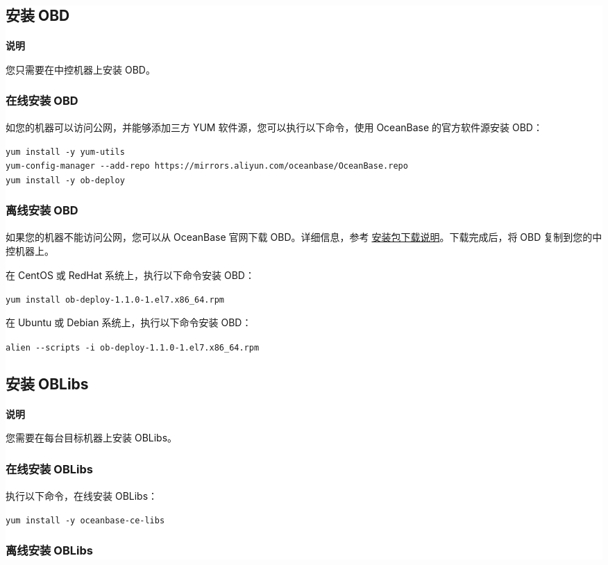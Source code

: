 安装 OBD 
---------------------------

**说明**



您只需要在中控机器上安装 OBD。

### 在线安装 OBD 

如您的机器可以访问公网，并能够添加三方 YUM 软件源，您可以执行以下命令，使用 OceanBase 的官方软件源安装 OBD：

```unknow
yum install -y yum-utils
yum-config-manager --add-repo https://mirrors.aliyun.com/oceanbase/OceanBase.repo
yum install -y ob-deploy
```



### 离线安装 OBD 

如果您的机器不能访问公网，您可以从 OceanBase 官网下载 OBD。详细信息，参考 [安装包下载说明](../4.installation-and-deployment/2.instructions-for-downloading-the-installation-package.md)。下载完成后，将 OBD 复制到您的中控机器上。

在 CentOS 或 RedHat 系统上，执行以下命令安装 OBD：

```unknow
yum install ob-deploy-1.1.0-1.el7.x86_64.rpm
```



在 Ubuntu 或 Debian 系统上，执行以下命令安装 OBD：

```unknow
alien --scripts -i ob-deploy-1.1.0-1.el7.x86_64.rpm
```



安装 OBLibs 
------------------------------

**说明**



您需要在每台目标机器上安装 OBLibs。

### 在线安装 OBLibs 

执行以下命令，在线安装 OBLibs：

```unknow
yum install -y oceanbase-ce-libs
```



### 离线安装 OBLibs 
